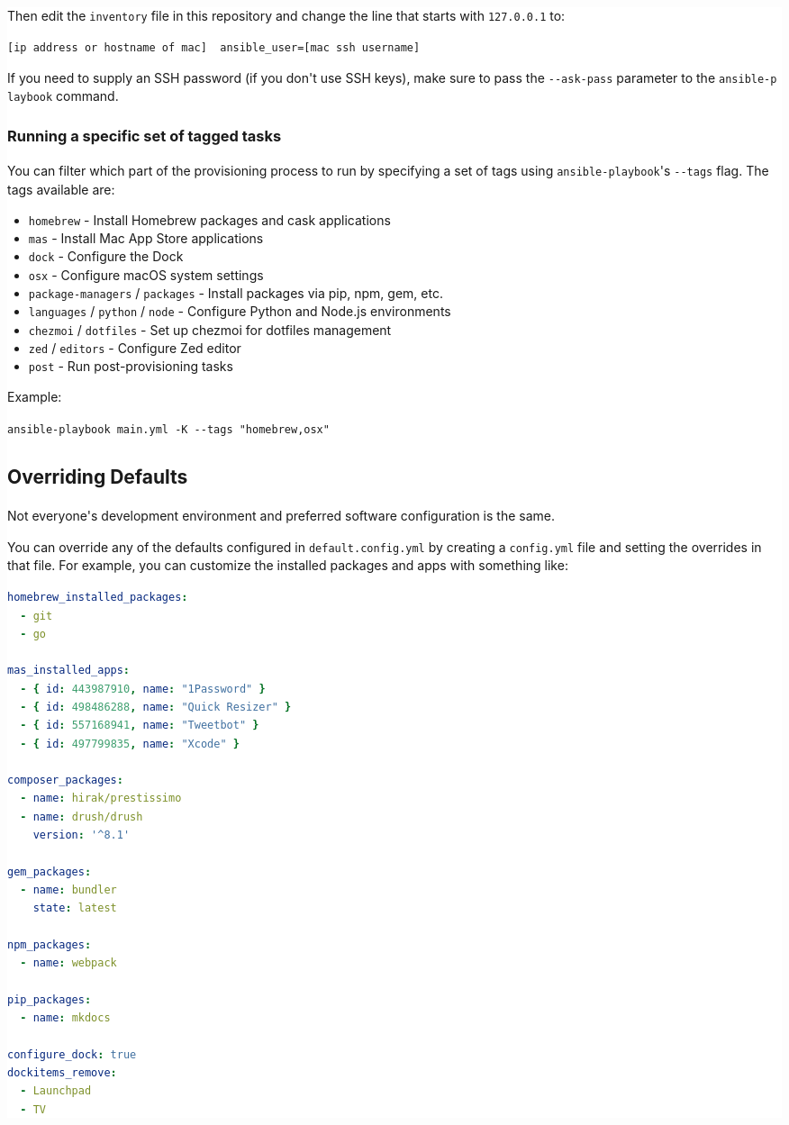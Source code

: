 Then edit the `inventory` file in this repository and change the line that starts with `127.0.0.1` to:

```
[ip address or hostname of mac]  ansible_user=[mac ssh username]
```

If you need to supply an SSH password (if you don't use SSH keys), make sure to pass the `--ask-pass` parameter to the `ansible-playbook` command.

### Running a specific set of tagged tasks

You can filter which part of the provisioning process to run by specifying a set of tags using `ansible-playbook`'s `--tags` flag. The tags available are:

- `homebrew` - Install Homebrew packages and cask applications
- `mas` - Install Mac App Store applications
- `dock` - Configure the Dock
- `osx` - Configure macOS system settings
- `package-managers` / `packages` - Install packages via pip, npm, gem, etc.
- `languages` / `python` / `node` - Configure Python and Node.js environments
- `chezmoi` / `dotfiles` - Set up chezmoi for dotfiles management
- `zed` / `editors` - Configure Zed editor
- `post` - Run post-provisioning tasks

Example:

    ansible-playbook main.yml -K --tags "homebrew,osx"

## Overriding Defaults

Not everyone's development environment and preferred software configuration is the same.

You can override any of the defaults configured in `default.config.yml` by creating a `config.yml` file and setting the overrides in that file. For example, you can customize the installed packages and apps with something like:

```yaml
homebrew_installed_packages:
  - git
  - go

mas_installed_apps:
  - { id: 443987910, name: "1Password" }
  - { id: 498486288, name: "Quick Resizer" }
  - { id: 557168941, name: "Tweetbot" }
  - { id: 497799835, name: "Xcode" }

composer_packages:
  - name: hirak/prestissimo
  - name: drush/drush
    version: '^8.1'

gem_packages:
  - name: bundler
    state: latest

npm_packages:
  - name: webpack

pip_packages:
  - name: mkdocs

configure_dock: true
dockitems_remove:
  - Launchpad
  - TV
```

[badge-gh-actions]: https://github.com/geerlingguy/mac-dev-playbook/actions/workflows/ci.yml/badge.svg
[link-gh-actions]: https://github.com/geerlingguy/mac-dev-playbook/actions/workflows/ci.yml